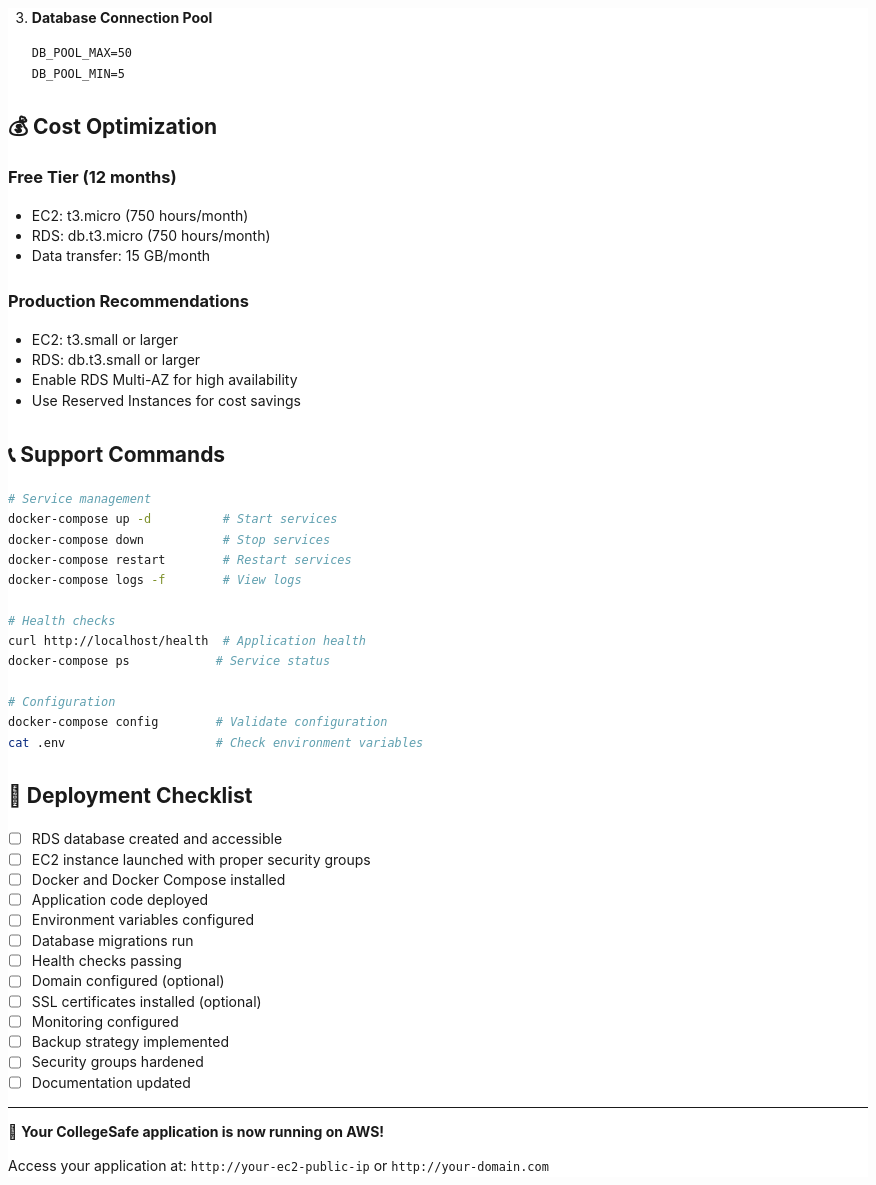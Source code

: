 3. **Database Connection Pool**
   ```env
   DB_POOL_MAX=50
   DB_POOL_MIN=5
   ```

## 💰 Cost Optimization

### Free Tier (12 months)
- EC2: t3.micro (750 hours/month)
- RDS: db.t3.micro (750 hours/month)
- Data transfer: 15 GB/month

### Production Recommendations
- EC2: t3.small or larger
- RDS: db.t3.small or larger
- Enable RDS Multi-AZ for high availability
- Use Reserved Instances for cost savings

## 📞 Support Commands

```bash
# Service management
docker-compose up -d          # Start services
docker-compose down           # Stop services
docker-compose restart        # Restart services
docker-compose logs -f        # View logs

# Health checks
curl http://localhost/health  # Application health
docker-compose ps            # Service status

# Configuration
docker-compose config        # Validate configuration
cat .env                     # Check environment variables
```

## 🎯 Deployment Checklist

- [ ] RDS database created and accessible
- [ ] EC2 instance launched with proper security groups
- [ ] Docker and Docker Compose installed
- [ ] Application code deployed
- [ ] Environment variables configured
- [ ] Database migrations run
- [ ] Health checks passing
- [ ] Domain configured (optional)
- [ ] SSL certificates installed (optional)
- [ ] Monitoring configured
- [ ] Backup strategy implemented
- [ ] Security groups hardened
- [ ] Documentation updated

---

🎉 **Your CollegeSafe application is now running on AWS!**

Access your application at: `http://your-ec2-public-ip` or `http://your-domain.com` 